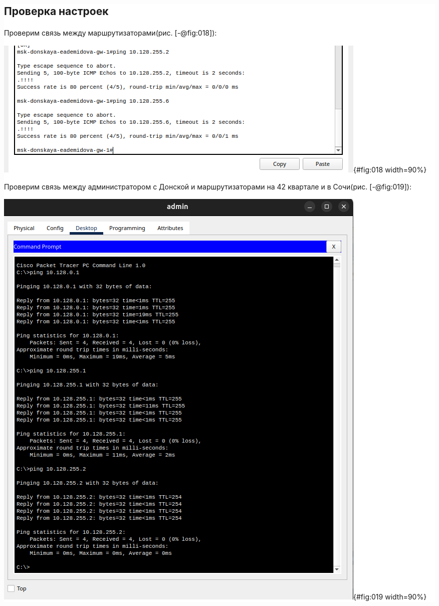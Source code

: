 ## Проверка настроек

Проверим связь между маршрутизаторами(рис. [-@fig:018]):

![Проверка связи между маршрутизаторами](image/18.png){#fig:018 width=90%}

Проверим связь между администратором с Донской и маршрутизаторами на 42 квартале и в Сочи(рис. [-@fig:019]):

![Проверка доступа администратора с Донской к маршуртизируюшим устройствам](image/19.png){#fig:019 width=90%}
